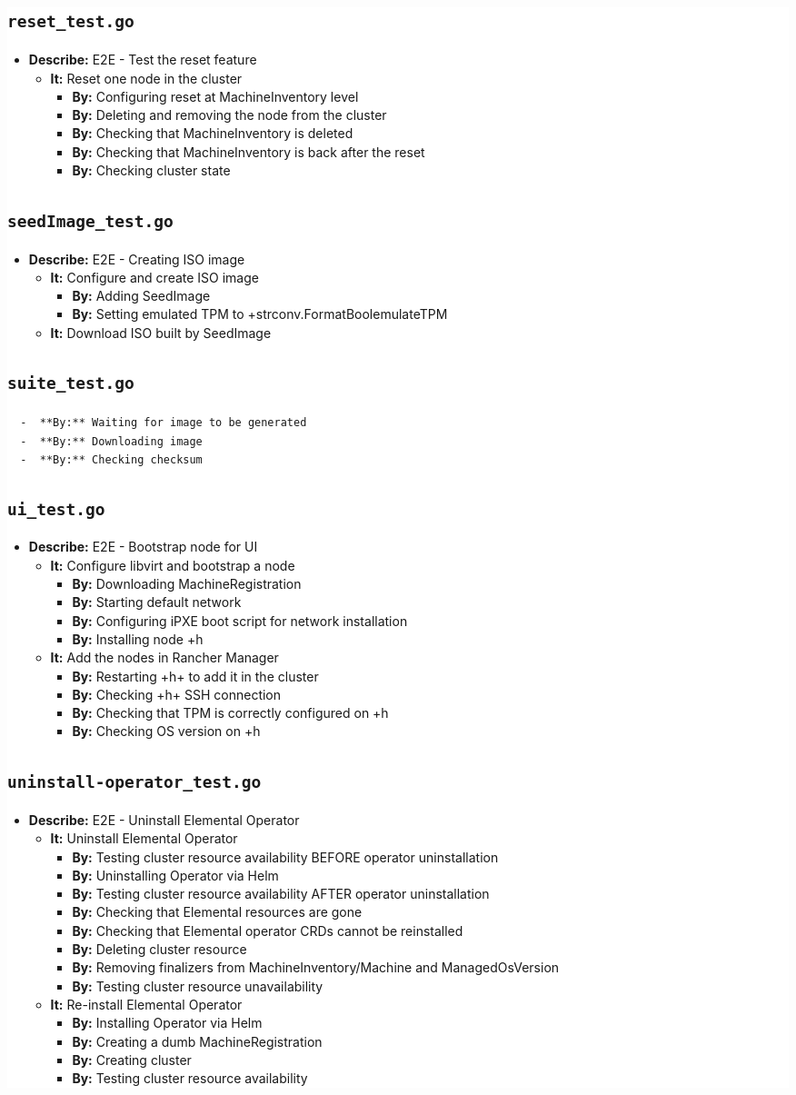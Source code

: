 ## `reset_test.go`

- **Describe:** E2E - Test the reset feature
    - **It:** Reset one node in the cluster
      -  **By:** Configuring reset at MachineInventory level
      -  **By:** Deleting and removing the node from the cluster
      -  **By:** Checking that MachineInventory is deleted
      -  **By:** Checking that MachineInventory is back after the reset
      -  **By:** Checking cluster state

## `seedImage_test.go`

- **Describe:** E2E - Creating ISO image
    - **It:** Configure and create ISO image
      -  **By:** Adding SeedImage
      -  **By:** Setting emulated TPM to +strconv.FormatBoolemulateTPM
    - **It:** Download ISO built by SeedImage

## `suite_test.go`

      -  **By:** Waiting for image to be generated
      -  **By:** Downloading image
      -  **By:** Checking checksum

## `ui_test.go`

- **Describe:** E2E - Bootstrap node for UI
    - **It:** Configure libvirt and bootstrap a node
      -  **By:** Downloading MachineRegistration
      -  **By:** Starting default network
      -  **By:** Configuring iPXE boot script for network installation
      -  **By:** Installing node +h
    - **It:** Add the nodes in Rancher Manager
      -  **By:** Restarting +h+ to add it in the cluster
      -  **By:** Checking +h+ SSH connection
      -  **By:** Checking that TPM is correctly configured on +h
      -  **By:** Checking OS version on +h

## `uninstall-operator_test.go`

- **Describe:** E2E - Uninstall Elemental Operator
    - **It:** Uninstall Elemental Operator
      -  **By:** Testing cluster resource availability BEFORE operator uninstallation
      -  **By:** Uninstalling Operator via Helm
      -  **By:** Testing cluster resource availability AFTER operator uninstallation
      -  **By:** Checking that Elemental resources are gone
      -  **By:** Checking that Elemental operator CRDs cannot be reinstalled
      -  **By:** Deleting cluster resource
      -  **By:** Removing finalizers from MachineInventory/Machine and ManagedOsVersion
      -  **By:** Testing cluster resource unavailability
    - **It:** Re-install Elemental Operator
      -  **By:** Installing Operator via Helm
      -  **By:** Creating a dumb MachineRegistration
      -  **By:** Creating cluster
      -  **By:** Testing cluster resource availability
